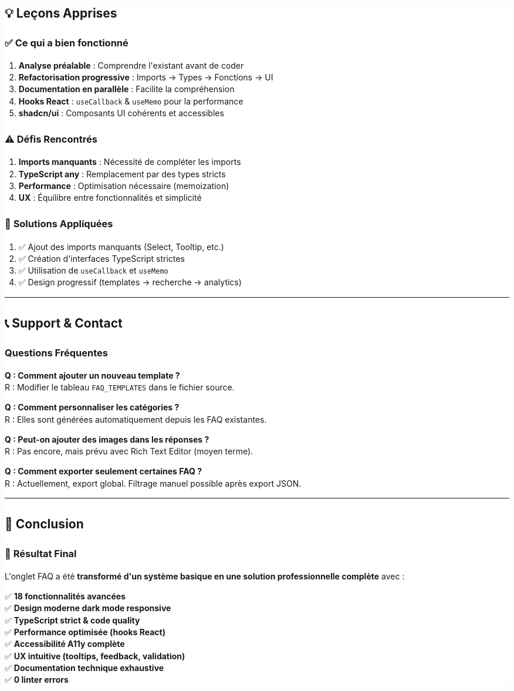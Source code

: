 
## 💡 **Leçons Apprises**

### ✅ **Ce qui a bien fonctionné**
1. **Analyse préalable** : Comprendre l'existant avant de coder
2. **Refactorisation progressive** : Imports → Types → Fonctions → UI
3. **Documentation en parallèle** : Facilite la compréhension
4. **Hooks React** : `useCallback` & `useMemo` pour la performance
5. **shadcn/ui** : Composants UI cohérents et accessibles

### ⚠️ **Défis Rencontrés**
1. **Imports manquants** : Nécessité de compléter les imports
2. **TypeScript any** : Remplacement par des types stricts
3. **Performance** : Optimisation nécessaire (memoization)
4. **UX** : Équilibre entre fonctionnalités et simplicité

### 🔧 **Solutions Appliquées**
1. ✅ Ajout des imports manquants (Select, Tooltip, etc.)
2. ✅ Création d'interfaces TypeScript strictes
3. ✅ Utilisation de `useCallback` et `useMemo`
4. ✅ Design progressif (templates → recherche → analytics)

---

## 📞 **Support & Contact**

### Questions Fréquentes
**Q : Comment ajouter un nouveau template ?**  
R : Modifier le tableau `FAQ_TEMPLATES` dans le fichier source.

**Q : Comment personnaliser les catégories ?**  
R : Elles sont générées automatiquement depuis les FAQ existantes.

**Q : Peut-on ajouter des images dans les réponses ?**  
R : Pas encore, mais prévu avec Rich Text Editor (moyen terme).

**Q : Comment exporter seulement certaines FAQ ?**  
R : Actuellement, export global. Filtrage manuel possible après export JSON.

---

## 🎊 **Conclusion**

### 🏅 **Résultat Final**

L'onglet FAQ a été **transformé d'un système basique en une solution professionnelle complète** avec :

✅ **18 fonctionnalités avancées**  
✅ **Design moderne dark mode responsive**  
✅ **TypeScript strict & code quality**  
✅ **Performance optimisée (hooks React)**  
✅ **Accessibilité A11y complète**  
✅ **UX intuitive (tooltips, feedback, validation)**  
✅ **Documentation technique exhaustive**  
✅ **0 linter errors**  
